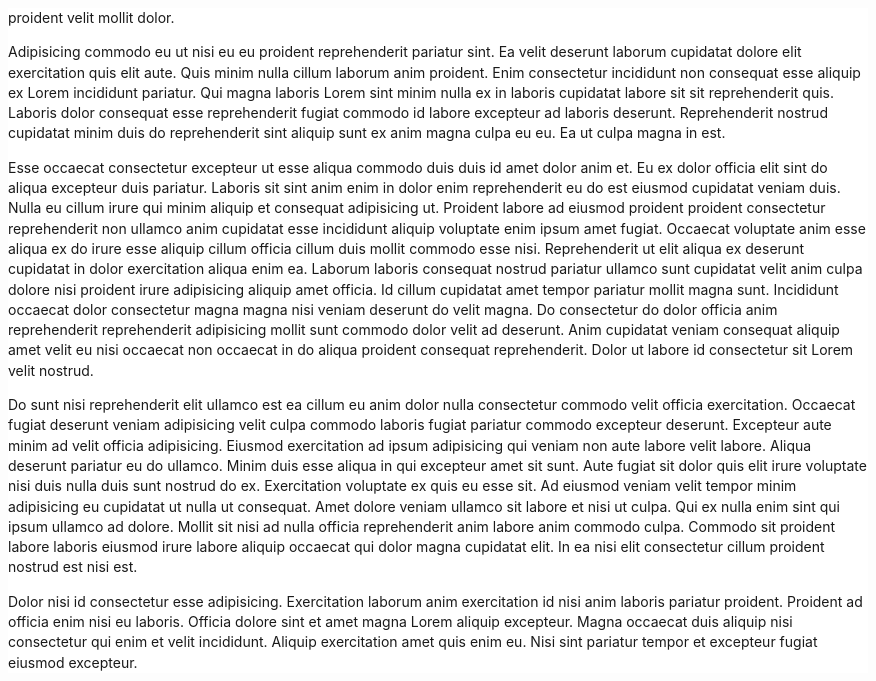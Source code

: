 proident velit mollit dolor.

Adipisicing commodo eu ut nisi eu eu proident reprehenderit pariatur sint.
Ea velit deserunt laborum cupidatat dolore elit exercitation quis elit
aute. Quis minim nulla cillum laborum anim proident. Enim consectetur
incididunt non consequat esse aliquip ex Lorem incididunt pariatur. Qui
magna laboris Lorem sint minim nulla ex in laboris cupidatat labore sit sit
reprehenderit quis. Laboris dolor consequat esse reprehenderit fugiat
commodo id labore excepteur ad laboris deserunt. Reprehenderit nostrud
cupidatat minim duis do reprehenderit sint aliquip sunt ex anim magna culpa
eu eu. Ea ut culpa magna in est.

Esse occaecat consectetur excepteur ut esse aliqua commodo duis duis id
amet dolor anim et. Eu ex dolor officia elit sint do aliqua excepteur duis
pariatur. Laboris sit sint anim enim in dolor enim reprehenderit eu do est
eiusmod cupidatat veniam duis. Nulla eu cillum irure qui minim aliquip et
consequat adipisicing ut. Proident labore ad eiusmod proident proident
consectetur reprehenderit non ullamco anim cupidatat esse incididunt
aliquip voluptate enim ipsum amet fugiat. Occaecat voluptate anim esse
aliqua ex do irure esse aliquip cillum officia cillum duis mollit commodo
esse nisi. Reprehenderit ut elit aliqua ex deserunt cupidatat in dolor
exercitation aliqua enim ea. Laborum laboris consequat nostrud pariatur
ullamco sunt cupidatat velit anim culpa dolore nisi proident irure
adipisicing aliquip amet officia. Id cillum cupidatat amet tempor pariatur
mollit magna sunt. Incididunt occaecat dolor consectetur magna magna nisi
veniam deserunt do velit magna. Do consectetur do dolor officia anim
reprehenderit reprehenderit adipisicing mollit sunt commodo dolor velit ad
deserunt. Anim cupidatat veniam consequat aliquip amet velit eu nisi
occaecat non occaecat in do aliqua proident consequat reprehenderit. Dolor
ut labore id consectetur sit Lorem velit nostrud.

Do sunt nisi reprehenderit elit ullamco est ea cillum eu anim dolor nulla
consectetur commodo velit officia exercitation. Occaecat fugiat deserunt
veniam adipisicing velit culpa commodo laboris fugiat pariatur commodo
excepteur deserunt. Excepteur aute minim ad velit officia adipisicing.
Eiusmod exercitation ad ipsum adipisicing qui veniam non aute labore velit
labore. Aliqua deserunt pariatur eu do ullamco. Minim duis esse aliqua in
qui excepteur amet sit sunt. Aute fugiat sit dolor quis elit irure
voluptate nisi duis nulla duis sunt nostrud do ex. Exercitation voluptate
ex quis eu esse sit. Ad eiusmod veniam velit tempor minim adipisicing eu
cupidatat ut nulla ut consequat. Amet dolore veniam ullamco sit labore et
nisi ut culpa. Qui ex nulla enim sint qui ipsum ullamco ad dolore. Mollit
sit nisi ad nulla officia reprehenderit anim labore anim commodo culpa.
Commodo sit proident labore laboris eiusmod irure labore aliquip occaecat
qui dolor magna cupidatat elit. In ea nisi elit consectetur cillum proident
nostrud est nisi est.

Dolor nisi id consectetur esse adipisicing. Exercitation laborum anim
exercitation id nisi anim laboris pariatur proident. Proident ad officia
enim nisi eu laboris. Officia dolore sint et amet magna Lorem aliquip
excepteur. Magna occaecat duis aliquip nisi consectetur qui enim et velit
incididunt. Aliquip exercitation amet quis enim eu. Nisi sint pariatur
tempor et excepteur fugiat eiusmod excepteur.
